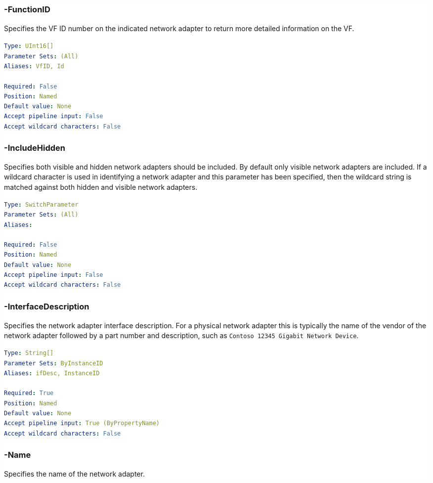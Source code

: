 ### -FunctionID
Specifies the VF ID number on the indicated network adapter to return more detailed information on the VF.

```yaml
Type: UInt16[]
Parameter Sets: (All)
Aliases: VfID, Id

Required: False
Position: Named
Default value: None
Accept pipeline input: False
Accept wildcard characters: False
```

### -IncludeHidden
Specifies both visible and hidden network adapters should be included.
By default only visible network adapters are included.
If a wildcard character is used in identifying a network adapter and this parameter has been specified, then the wildcard string is matched against both hidden and visible network adapters.

```yaml
Type: SwitchParameter
Parameter Sets: (All)
Aliases: 

Required: False
Position: Named
Default value: None
Accept pipeline input: False
Accept wildcard characters: False
```

### -InterfaceDescription
Specifies the network adapter interface description.
For a physical network adapter this is typically the name of the vendor of the network adapter followed by a part number and description, such as `Contoso 12345 Gigabit Network Device`.

```yaml
Type: String[]
Parameter Sets: ByInstanceID
Aliases: ifDesc, InstanceID

Required: True
Position: Named
Default value: None
Accept pipeline input: True (ByPropertyName)
Accept wildcard characters: False
```

### -Name
Specifies the name of the network adapter.
